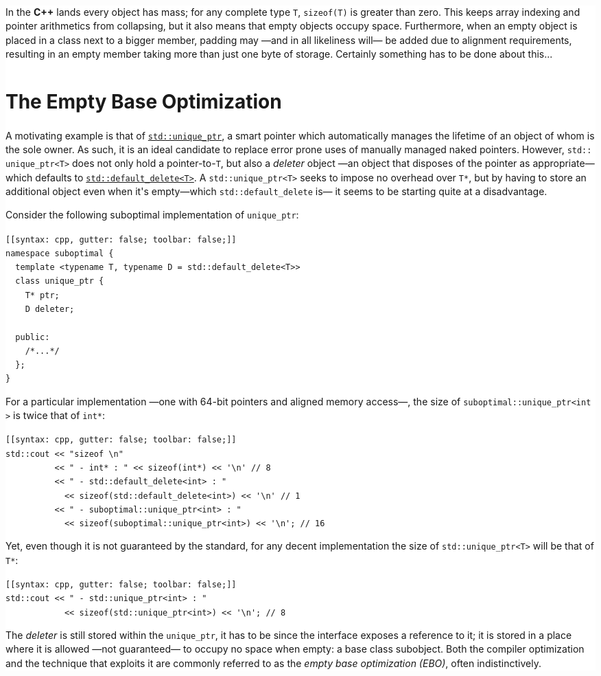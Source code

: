 In the **C++** lands every object has mass; for any complete type `T`, `sizeof(T)` is greater than zero. This keeps array indexing and pointer arithmetics from collapsing, but it also means that empty objects occupy space. Furthermore, when an empty object is placed in a class next to a bigger member, padding may &mdash;and in all likeliness will&mdash; be added due to alignment requirements, resulting in an empty member taking more than just one byte of storage. Certainly something has to be done about this...



# The Empty Base Optimization

A motivating example is that of [`std::unique_ptr`](http://en.cppreference.com/w/cpp/memory/unique_ptr "std::unique_ptr - cppreference.com"), a smart pointer which automatically manages the lifetime of an object of whom is the sole owner. As such, it is an ideal candidate to replace error prone uses of manually managed naked pointers. However, `std::unique_ptr<T>` does not only hold a pointer-to-`T`, but also a _deleter_ object &mdash;an object that disposes of the pointer as appropriate&mdash; which defaults to [`std::default_delete<T>`](http://en.cppreference.com/w/cpp/memory/default_delete "std::default_delete - cppreference.com"). A `std::unique_ptr<T>` seeks to impose no overhead over `T*`, but by having to store an additional object even when it's empty&mdash;which `std::default_delete` is&mdash; it seems to be starting quite at a disadvantage.

Consider the following suboptimal implementation of `unique_ptr`:

    [[syntax: cpp, gutter: false; toolbar: false;]]
    namespace suboptimal {
      template <typename T, typename D = std::default_delete<T>>
      class unique_ptr {
        T* ptr;
        D deleter;

      public:
        /*...*/
      };
    }

For a particular implementation &mdash;one with 64-bit pointers and aligned memory access&mdash;, the size of `suboptimal::unique_ptr<int>` is twice that of `int*`:

    [[syntax: cpp, gutter: false; toolbar: false;]]
    std::cout << "sizeof \n"
              << " - int* : " << sizeof(int*) << '\n' // 8
              << " - std::default_delete<int> : "
                << sizeof(std::default_delete<int>) << '\n' // 1
              << " - suboptimal::unique_ptr<int> : "
                << sizeof(suboptimal::unique_ptr<int>) << '\n'; // 16

Yet, even though it is not guaranteed by the standard, for any decent implementation the size of `std::unique_ptr<T>` will be that of `T*`:

    [[syntax: cpp, gutter: false; toolbar: false;]]
    std::cout << " - std::unique_ptr<int> : "
                << sizeof(std::unique_ptr<int>) << '\n'; // 8

The _deleter_ is still stored within the `unique_ptr`, it has to be since the interface exposes a reference to it; it is stored in a place where it is allowed &mdash;not guaranteed&mdash; to occupy no space when empty: a base class subobject. Both the compiler optimization and the technique that exploits it are commonly referred to as the _empty base optimization (EBO)_, often indistinctively.
